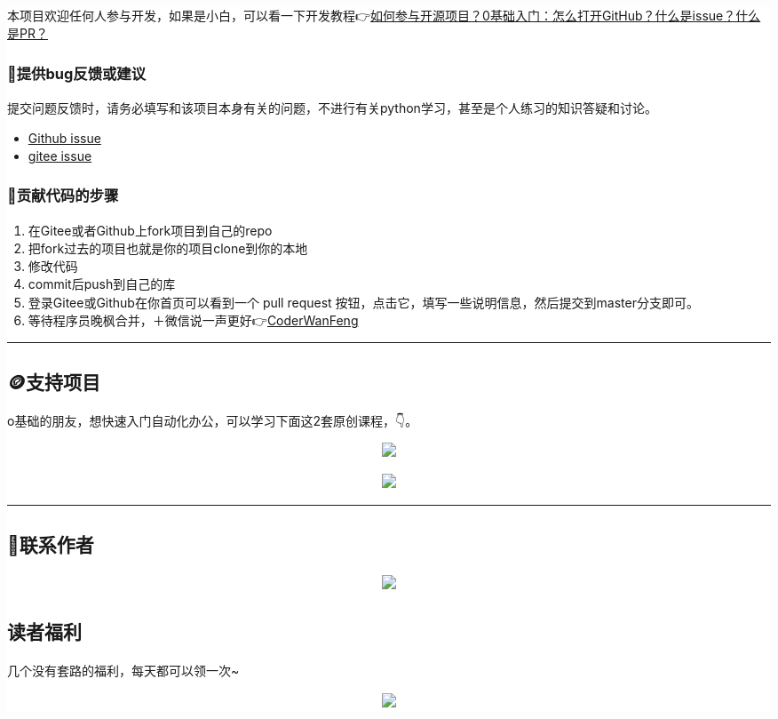 本项目欢迎任何人参与开发，如果是小白，可以看一下开发教程👉[如何参与开源项目？0基础入门：怎么打开GitHub？什么是issue？什么是PR？](https://www.bilibili.com/video/BV1EP411d7Np/?spm_id_from=333.999.0.0)

### 🐞提供bug反馈或建议

提交问题反馈时，请务必填写和该项目本身有关的问题，不进行有关python学习，甚至是个人练习的知识答疑和讨论。

- [Github issue](https://github.com/CoderWanFeng/poimage/issues)
- [gitee issue](https://gitee.com/CoderWanFeng/poimage/issues)
### 🧬贡献代码的步骤

1. 在Gitee或者Github上fork项目到自己的repo
2. 把fork过去的项目也就是你的项目clone到你的本地
3. 修改代码
4. commit后push到自己的库
5. 登录Gitee或Github在你首页可以看到一个 pull request 按钮，点击它，填写一些说明信息，然后提交到master分支即可。
6. 等待程序员晚枫合并，＋微信说一声更好👉[CoderWanFeng](http://python4office.cn/wechat-qrcode/)


-------------------------------------------------------------------------------

## 🪙支持项目

o基础的朋友，想快速入门自动化办公，可以学习下面这2套原创课程，👇。

<p align="center" id='30讲自动化办公-banner'>
    <a target="_blank" href='https://www.python-office.com/video/video.html'>
    <img src="https://website-python-1300615378.cos.ap-nanjing.myqcloud.com/%E5%BC%95%E5%AF%BC%E8%B6%85%E9%93%BE%E6%8E%A5%2Fauto-work.jpg" width="100%"/>
    </a>   
</p>

<p align="center" id='10讲机器人-banner'>
    <a target="_blank" href='https://www.python-office.com/course-002/10-PyOfficeRobot/10-PyOfficeRobot.html'>
    <img src="https://website-python-1300615378.cos.ap-nanjing.myqcloud.com/course/10%E8%AE%B2%E6%9C%BA%E5%99%A8%E4%BA%BA-%E6%A8%AA.jpg" width="100%"/>
    </a>   
</p>


-------------------------------------------------------------------------------

## 📌联系作者

<p align="center" id='开源交流群-banner'>
<a target="_blank" href='https://python-office-1300615378.cos.ap-chongqing.myqcloud.com/python-office.jpg'>
<img src="https://python-office-1300615378.cos.ap-chongqing.myqcloud.com/python-office-qr.jpg" width="100%"/>
</a> 
</p>

## 读者福利

几个没有套路的福利，每天都可以领一次~

<p align="center" id='福利合集-banner'>
    <a target="_blank" href='http://python4office.cn/sideline-pro-list/'>
    <img src="https://python-office-1300615378.cos.ap-chongqing.myqcloud.com/fuli.jpg" width="100%"/>
    </a>   
</p>